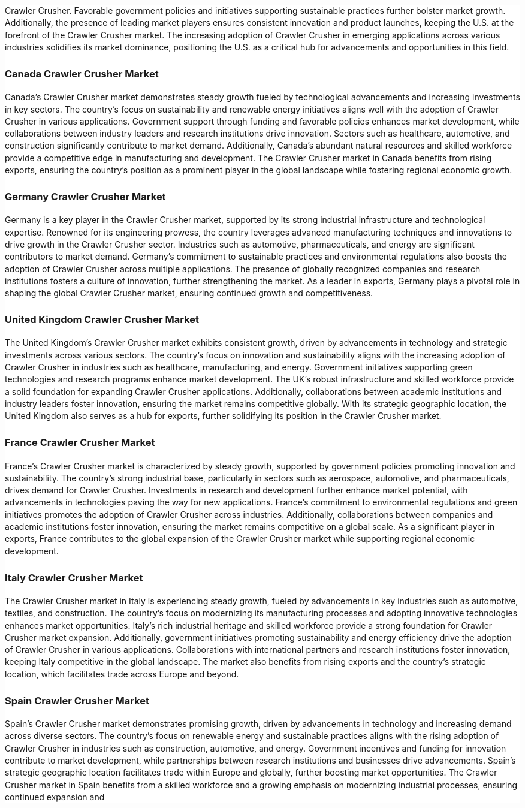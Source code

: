 Crawler Crusher. Favorable government policies and initiatives supporting sustainable practices further bolster market growth. Additionally, the presence of leading market players ensures consistent innovation and product launches, keeping the U.S. at the forefront of the Crawler Crusher market. The increasing adoption of Crawler Crusher in emerging applications across various industries solidifies its market dominance, positioning the U.S. as a critical hub for advancements and opportunities in this field.</p><h3>Canada Crawler Crusher Market</h3><p>Canada&rsquo;s Crawler Crusher market demonstrates steady growth fueled by technological advancements and increasing investments in key sectors. The country&rsquo;s focus on sustainability and renewable energy initiatives aligns well with the adoption of Crawler Crusher in various applications. Government support through funding and favorable policies enhances market development, while collaborations between industry leaders and research institutions drive innovation. Sectors such as healthcare, automotive, and construction significantly contribute to market demand. Additionally, Canada&rsquo;s abundant natural resources and skilled workforce provide a competitive edge in manufacturing and development. The Crawler Crusher market in Canada benefits from rising exports, ensuring the country&rsquo;s position as a prominent player in the global landscape while fostering regional economic growth.</p><h3>Germany Crawler Crusher Market</h3><p>Germany is a key player in the Crawler Crusher market, supported by its strong industrial infrastructure and technological expertise. Renowned for its engineering prowess, the country leverages advanced manufacturing techniques and innovations to drive growth in the Crawler Crusher sector. Industries such as automotive, pharmaceuticals, and energy are significant contributors to market demand. Germany&rsquo;s commitment to sustainable practices and environmental regulations also boosts the adoption of Crawler Crusher across multiple applications. The presence of globally recognized companies and research institutions fosters a culture of innovation, further strengthening the market. As a leader in exports, Germany plays a pivotal role in shaping the global Crawler Crusher market, ensuring continued growth and competitiveness.</p><h3>United Kingdom Crawler Crusher Market</h3><p>The United Kingdom&rsquo;s Crawler Crusher market exhibits consistent growth, driven by advancements in technology and strategic investments across various sectors. The country&rsquo;s focus on innovation and sustainability aligns with the increasing adoption of Crawler Crusher in industries such as healthcare, manufacturing, and energy. Government initiatives supporting green technologies and research programs enhance market development. The UK&rsquo;s robust infrastructure and skilled workforce provide a solid foundation for expanding Crawler Crusher applications. Additionally, collaborations between academic institutions and industry leaders foster innovation, ensuring the market remains competitive globally. With its strategic geographic location, the United Kingdom also serves as a hub for exports, further solidifying its position in the Crawler Crusher market.</p><h3>France Crawler Crusher Market</h3><p>France&rsquo;s Crawler Crusher market is characterized by steady growth, supported by government policies promoting innovation and sustainability. The country&rsquo;s strong industrial base, particularly in sectors such as aerospace, automotive, and pharmaceuticals, drives demand for Crawler Crusher. Investments in research and development further enhance market potential, with advancements in technologies paving the way for new applications. France&rsquo;s commitment to environmental regulations and green initiatives promotes the adoption of Crawler Crusher across industries. Additionally, collaborations between companies and academic institutions foster innovation, ensuring the market remains competitive on a global scale. As a significant player in exports, France contributes to the global expansion of the Crawler Crusher market while supporting regional economic development.</p><h3>Italy Crawler Crusher Market</h3><p>The Crawler Crusher market in Italy is experiencing steady growth, fueled by advancements in key industries such as automotive, textiles, and construction. The country&rsquo;s focus on modernizing its manufacturing processes and adopting innovative technologies enhances market opportunities. Italy&rsquo;s rich industrial heritage and skilled workforce provide a strong foundation for Crawler Crusher market expansion. Additionally, government initiatives promoting sustainability and energy efficiency drive the adoption of Crawler Crusher in various applications. Collaborations with international partners and research institutions foster innovation, keeping Italy competitive in the global landscape. The market also benefits from rising exports and the country&rsquo;s strategic location, which facilitates trade across Europe and beyond.</p><h3>Spain Crawler Crusher Market</h3><p>Spain&rsquo;s Crawler Crusher market demonstrates promising growth, driven by advancements in technology and increasing demand across diverse sectors. The country&rsquo;s focus on renewable energy and sustainable practices aligns with the rising adoption of Crawler Crusher in industries such as construction, automotive, and energy. Government incentives and funding for innovation contribute to market development, while partnerships between research institutions and businesses drive advancements. Spain&rsquo;s strategic geographic location facilitates trade within Europe and globally, further boosting market opportunities. The Crawler Crusher market in Spain benefits from a skilled workforce and a growing emphasis on modernizing industrial processes, ensuring continued expansion and
